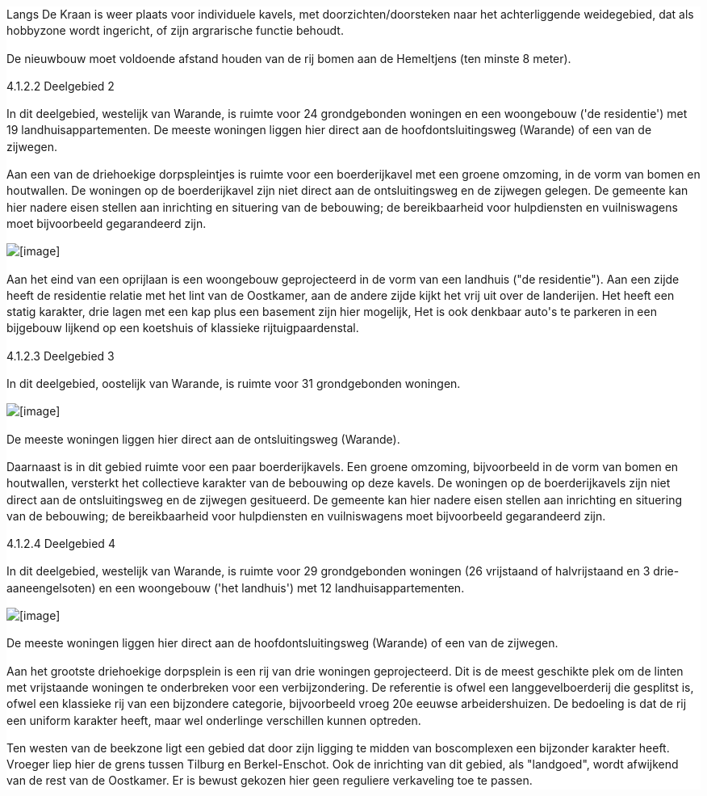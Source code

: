 Langs De Kraan is weer plaats voor individuele kavels, met doorzichten/doorsteken naar het achterliggende weidegebied, dat als hobbyzone wordt ingericht, of zijn argrarische functie behoudt.

De nieuwbouw moet voldoende afstand houden van de rij bomen aan de Hemeltjens (ten minste 8 meter).

4\.1\.2\.2 Deelgebied 2

In dit deelgebied, westelijk van Warande, is ruimte voor 24 grondgebonden woningen en een woongebouw ('de residentie') met 19 landhuisappartementen. De meeste woningen liggen hier direct aan de hoofdontsluitingsweg (Warande) of een van de zijwegen.

Aan een van de driehoekige dorpspleintjes is ruimte voor een boerderijkavel met een groene omzoming, in de vorm van bomen en houtwallen. De woningen op de boerderijkavel zijn niet direct aan de ontsluitingsweg en de zijwegen gelegen. De gemeente kan hier nadere eisen stellen aan inrichting en situering van de bebouwing; de bereikbaarheid voor hulpdiensten en vuilniswagens moet bijvoorbeeld gegarandeerd zijn.

![[image]](i_NL.IMRO.0855.BSP2013006-e001_402006.png "i_NL.IMRO.0855.BSP2013006-e001_402006.png")

Aan het eind van een oprijlaan is een woongebouw geprojecteerd in de vorm van een landhuis ("de residentie"). Aan een zijde heeft de residentie relatie met het lint van de Oostkamer, aan de andere zijde kijkt het vrij uit over de landerijen. Het heeft een statig karakter, drie lagen met een kap plus een basement zijn hier mogelijk, Het is ook denkbaar auto's te parkeren in een bijgebouw lijkend op een koetshuis of klassieke rijtuigpaardenstal.

4\.1\.2\.3 Deelgebied 3

In dit deelgebied, oostelijk van Warande, is ruimte voor 31 grondgebonden woningen.

![[image]](i_NL.IMRO.0855.BSP2013006-e001_402007.png "i_NL.IMRO.0855.BSP2013006-e001_402007.png")

De meeste woningen liggen hier direct aan de ontsluitingsweg (Warande).

Daarnaast is in dit gebied ruimte voor een paar boerderijkavels. Een groene omzoming, bijvoorbeeld in de vorm van bomen en houtwallen, versterkt het collectieve karakter van de bebouwing op deze kavels. De woningen op de boerderijkavels zijn niet direct aan de ontsluitingsweg en de zijwegen gesitueerd. De gemeente kan hier nadere eisen stellen aan inrichting en situering van de bebouwing; de bereikbaarheid voor hulpdiensten en vuilniswagens moet bijvoorbeeld gegarandeerd zijn.

4\.1\.2\.4 Deelgebied 4

In dit deelgebied, westelijk van Warande, is ruimte voor 29 grondgebonden woningen (26 vrijstaand of halvrijstaand en 3 drie\-aaneengelsoten) en een woongebouw ('het landhuis') met 12 landhuisappartementen.

![[image]](i_NL.IMRO.0855.BSP2013006-e001_402008.png "i_NL.IMRO.0855.BSP2013006-e001_402008.png")

De meeste woningen liggen hier direct aan de hoofdontsluitingsweg (Warande) of een van de zijwegen.

Aan het grootste driehoekige dorpsplein is een rij van drie woningen geprojecteerd. Dit is de meest geschikte plek om de linten met vrijstaande woningen te onderbreken voor een verbijzondering. De referentie is ofwel een langgevelboerderij die gesplitst is, ofwel een klassieke rij van een bijzondere categorie, bijvoorbeeld vroeg 20e eeuwse arbeidershuizen. De bedoeling is dat de rij een uniform karakter heeft, maar wel onderlinge verschillen kunnen optreden.

Ten westen van de beekzone ligt een gebied dat door zijn ligging te midden van boscomplexen een bijzonder karakter heeft. Vroeger liep hier de grens tussen Tilburg en Berkel\-Enschot. Ook de inrichting van dit gebied, als "landgoed", wordt afwijkend van de rest van de Oostkamer. Er is bewust gekozen hier geen reguliere verkaveling toe te passen.
